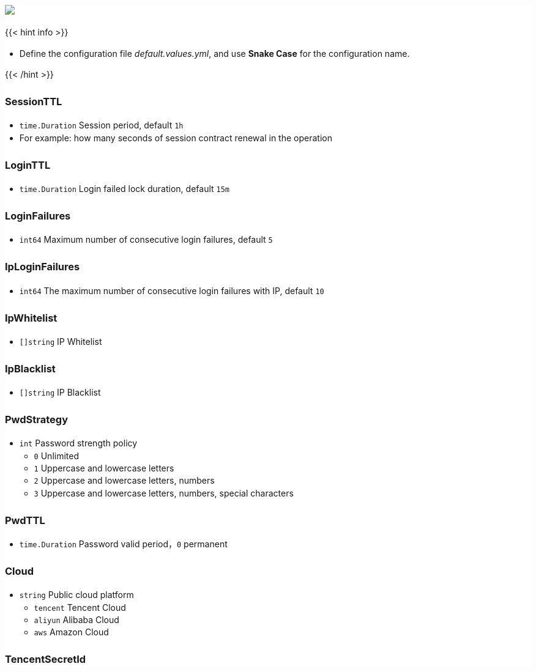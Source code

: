 ![](/images/configurations/sync.png)

{{< hint info >}}

- Define the configuration file *default.values.yml*, and use **Snake Case** for the configuration name.

{{< /hint >}}

### SessionTTL

- `time.Duration` Session period, default `1h`
- For example: how many seconds of session contract renewal in the operation

### LoginTTL

- `time.Duration` Login failed lock duration, default `15m`

### LoginFailures

- `int64` Maximum number of consecutive login failures, default `5`

### IpLoginFailures

- `int64` The maximum number of consecutive login failures with IP, default `10`

### IpWhitelist

- `[]string` IP Whitelist

### IpBlacklist

- `[]string` IP Blacklist

### PwdStrategy

- `int` Password strength policy
    - `0` Unlimited
    - `1` Uppercase and lowercase letters
    - `2` Uppercase and lowercase letters, numbers
    - `3` Uppercase and lowercase letters, numbers, special characters

### PwdTTL

- `time.Duration` Password valid period，`0` permanent

### Cloud

- `string` Public cloud platform
    - `tencent` Tencent Cloud
    - `aliyun` Alibaba Cloud
    - `aws` Amazon Cloud

### TencentSecretId
